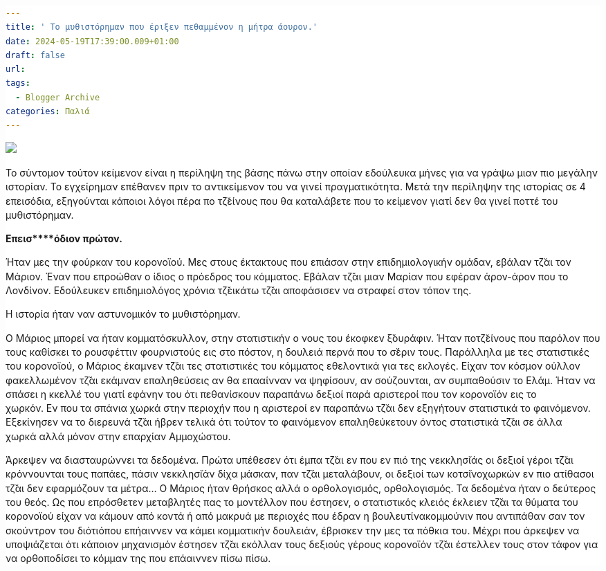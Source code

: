 ```yaml
---
title: ' Το μυθιστόρημαν που έριξεν πεθαμμένον η μήτρα άουρον.'
date: 2024-05-19T17:39:00.009+01:00
draft: false
url: 
tags:
  - Blogger Archive
categories: Παλιά
---
```


[![](https://blogger.googleusercontent.com/img/b/R29vZ2xl/AVvXsEjpavk2ijEhv6bRHAWuVis8ryMKRQ4MQ8BC4_SfamhHDZoW8zaBx0919O3yYrNJXcA6UKq9-jE-NXaNlKU5qz6vRTuF_eZ2SjfCUn7NkIhDJZKfHt2Cs57xgxmS6q0XhFyCTGrYiAlRG_ohBkQSKpPDGRRLwR-kWVO5O4jbgnvSnCvYigHnPPrDwFaOQF8/s320/Capture%20d%E2%80%99e%CC%81cran%202024-05-19%20a%CC%80%2018.30.58.png)](https://blogger.googleusercontent.com/img/b/R29vZ2xl/AVvXsEjpavk2ijEhv6bRHAWuVis8ryMKRQ4MQ8BC4_SfamhHDZoW8zaBx0919O3yYrNJXcA6UKq9-jE-NXaNlKU5qz6vRTuF_eZ2SjfCUn7NkIhDJZKfHt2Cs57xgxmS6q0XhFyCTGrYiAlRG_ohBkQSKpPDGRRLwR-kWVO5O4jbgnvSnCvYigHnPPrDwFaOQF8/s797/Capture%20d%E2%80%99e%CC%81cran%202024-05-19%20a%CC%80%2018.30.58.png)

  

  

Το σύντομον τούτον κείμενον είναι η περίληψη της βάσης πάνω στην οποίαν εδούλευκα μήνες για να γράψω μιαν πιο μεγάλην ιστορίαν. Το εγχείρημαν επέθανεν πριν το αντικείμενον του να γινεί πραγματικότητα. Μετά την περίληψην της ιστορίας σε 4 επεισόδια, εξηγούνται κάποιοι λόγοι πέρα πο τζ̆είνους που θα καταλάβετε που το κείμενον γιατί δεν θα γινεί ποττέ του μυθιστόρημαν. 

**Επεισ****όδιον πρώτον.**

Ήταν μες την φούρκαν του κορονοϊού. Μες στους έκτακτους που επιάσαν στην επιδημιολογικήν ομάδαν, εβάλαν τζ̆αι τον Μάριον. Έναν που επροώθαν ο ίδιος ο πρόεδρος του κόμματος. Eβάλαν τζ̆αι μιαν Μαρίαν που εφέραν άρον-άρον που το Λονδίνον. Εδούλευκεν επιδημιολόγος χρόνια τζ̆εικάτω τζ̆αι αποφάσισεν να στραφεί στον τόπον της.

Η ιστορία ήταν ναν αστυνομικόν το μυθιστόρημαν. 

Ο Μάριος μπορεί να ήταν κομματόσκυλλον, στην στατιστικήν ο νους του έκοφκεν ξ̆ουράφιν. Ήταν ποτζ̆είνους που παρόλον που τους καθίσκει το ρουσφέττιν φουρνιστούς εις στο πόστον, η δουλειά περνά που το σ̆έριν τους. Παράλληλα με τες στατιστικές του κορονοϊού, ο Μάριος έκαμνεν τζ̆αι τες στατιστικές του κόμματος εθελοντικά για τες εκλογές. Είχαν τον κόσμον ούλλον φακελλωμένον τζ̆αι εκάμναν επαληθεύσεις αν θα επααίνναν να ψηφίσουν, αν σούζουνται, αν συμπαθούσιν το Ελάμ. Ήταν να σπάσει η κκελλέ του γιατί εφάνην του ότι πεθανίσκουν παραπάνω δεξιοί παρά αριστεροί που τον κορονοϊόν εις το χωρκόν. Εν που τα σπάνια χωρκά στην περιοχήν που η αριστεροί εν παραπάνω τζ̆αι δεν εξηγήτουν στατιστικά το φαινόμενον. Εξεκίνησεν να το διερευνά τζ̆αι ήβρεν τελικά ότι τούτον το φαινόμενον επαληθεύκετουν όντος στατιστικά τζ̆αι σε άλλα χωρκά αλλά μόνον στην επαρχίαν Αμμοχώστου.

Άρκεψεν να διασταυρώννει τα δεδομένα. Πρώτα υπέθεσεν ότι έμπα τζ̆αι εν που εν πιό της νεκκλησ̆ιάς οι δεξιοί γέροι τζ̆αι κρόννουνται τους παπάες, πάσιν νεκκλησ̆ιάν δίχα μάσκαν, παν τζ̆αι μεταλάβουν, οι δεξιοί των κοτσ̆ινοχωρκών εν πιο ατίθασοι τζ̆αι δεν εφαρμόζουν τα μέτρα… Ο Μάριος ήταν θρήσκος αλλά ο ορθολογισμός, ορθολογισμός. Τα δεδομένα ήταν ο δεύτερος του θεός. Ως που επρόσθετεν μεταβλητές πας το μοντέλλον που έστησεν, ο στατιστικός κλειός έκλειεν τζ̆αι τα θύματα του κορονοϊού είχαν να κάμουν από κοντά ή από μακρυά με περιοχές που έδραν η βουλευτίνακομμούνιν που αντιπάθαν σαν τον σκούντρον του διότιόπου επήαιννεν να κάμει κομματικήν δουλειάν, έβρισκεν την μες τα πόθκια του. Μέχρι που άρκεψεν να υποψιάζεται ότι κάποιον μηχανισμόν έστησεν τζ̆αι εκόλλαν τους δεξιούς γέρους κορονοϊόν τζ̆αι έστελλεν τους στον τάφον για να ορθοποδίσει το κόμμαν της που επάαιννεν πίσω πίσω. 
